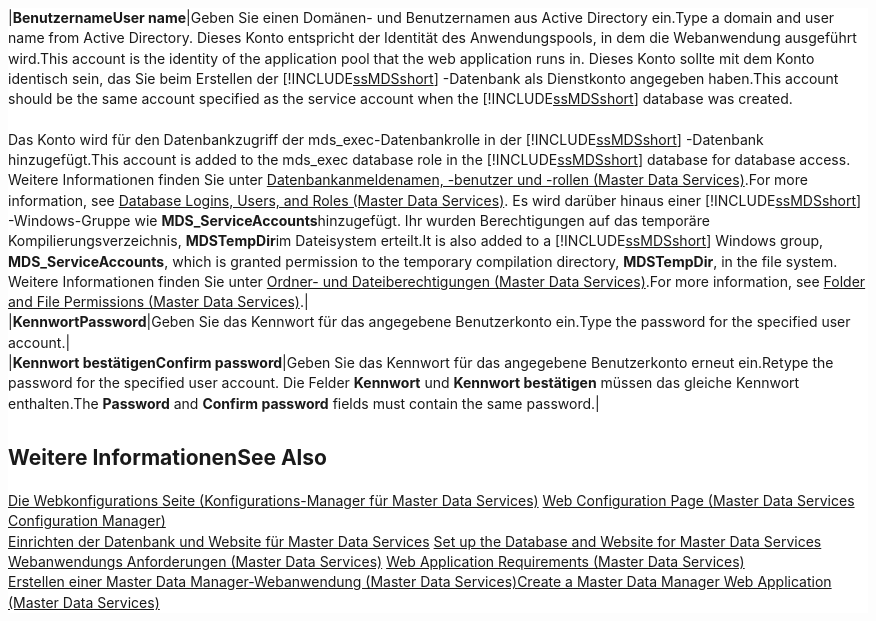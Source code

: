 |<span data-ttu-id="56082-125">**Benutzername**</span><span class="sxs-lookup"><span data-stu-id="56082-125">**User name**</span></span>|<span data-ttu-id="56082-126">Geben Sie einen Domänen- und Benutzernamen aus Active Directory ein.</span><span class="sxs-lookup"><span data-stu-id="56082-126">Type a domain and user name from Active Directory.</span></span> <span data-ttu-id="56082-127">Dieses Konto entspricht der Identität des Anwendungspools, in dem die Webanwendung ausgeführt wird.</span><span class="sxs-lookup"><span data-stu-id="56082-127">This account is the identity of the application pool that the web application runs in.</span></span> <span data-ttu-id="56082-128">Dieses Konto sollte mit dem Konto identisch sein, das Sie beim Erstellen der [!INCLUDE[ssMDSshort](../includes/ssmdsshort-md.md)] -Datenbank als Dienstkonto angegeben haben.</span><span class="sxs-lookup"><span data-stu-id="56082-128">This account should be the same account specified as the service account when the [!INCLUDE[ssMDSshort](../includes/ssmdsshort-md.md)] database was created.</span></span><br /><br /> <span data-ttu-id="56082-129">Das Konto wird für den Datenbankzugriff der mds_exec-Datenbankrolle in der [!INCLUDE[ssMDSshort](../includes/ssmdsshort-md.md)] -Datenbank hinzugefügt.</span><span class="sxs-lookup"><span data-stu-id="56082-129">This account is added to the mds_exec database role in the [!INCLUDE[ssMDSshort](../includes/ssmdsshort-md.md)] database for database access.</span></span> <span data-ttu-id="56082-130">Weitere Informationen finden Sie unter [Datenbankanmeldenamen, -benutzer und -rollen &#40;Master Data Services&#41;](database-logins-users-and-roles-master-data-services.md).</span><span class="sxs-lookup"><span data-stu-id="56082-130">For more information, see [Database Logins, Users, and Roles &#40;Master Data Services&#41;](database-logins-users-and-roles-master-data-services.md).</span></span> <span data-ttu-id="56082-131">Es wird darüber hinaus einer [!INCLUDE[ssMDSshort](../includes/ssmdsshort-md.md)] -Windows-Gruppe wie **MDS_ServiceAccounts**hinzugefügt. Ihr wurden Berechtigungen auf das temporäre Kompilierungsverzeichnis, **MDSTempDir**im Dateisystem erteilt.</span><span class="sxs-lookup"><span data-stu-id="56082-131">It is also added to a [!INCLUDE[ssMDSshort](../includes/ssmdsshort-md.md)] Windows group, **MDS_ServiceAccounts**, which is granted permission to the temporary compilation directory, **MDSTempDir**, in the file system.</span></span> <span data-ttu-id="56082-132">Weitere Informationen finden Sie unter [Ordner- und Dateiberechtigungen &#40;Master Data Services&#41;](../../2014/master-data-services/folder-and-file-permissions-master-data-services.md).</span><span class="sxs-lookup"><span data-stu-id="56082-132">For more information, see [Folder and File Permissions &#40;Master Data Services&#41;](../../2014/master-data-services/folder-and-file-permissions-master-data-services.md).</span></span>|  
|<span data-ttu-id="56082-133">**Kennwort**</span><span class="sxs-lookup"><span data-stu-id="56082-133">**Password**</span></span>|<span data-ttu-id="56082-134">Geben Sie das Kennwort für das angegebene Benutzerkonto ein.</span><span class="sxs-lookup"><span data-stu-id="56082-134">Type the password for the specified user account.</span></span>|  
|<span data-ttu-id="56082-135">**Kennwort bestätigen**</span><span class="sxs-lookup"><span data-stu-id="56082-135">**Confirm password**</span></span>|<span data-ttu-id="56082-136">Geben Sie das Kennwort für das angegebene Benutzerkonto erneut ein.</span><span class="sxs-lookup"><span data-stu-id="56082-136">Retype the password for the specified user account.</span></span> <span data-ttu-id="56082-137">Die Felder **Kennwort** und **Kennwort bestätigen** müssen das gleiche Kennwort enthalten.</span><span class="sxs-lookup"><span data-stu-id="56082-137">The **Password** and **Confirm password** fields must contain the same password.</span></span>|  
  
## <a name="see-also"></a><span data-ttu-id="56082-138">Weitere Informationen</span><span class="sxs-lookup"><span data-stu-id="56082-138">See Also</span></span>  
 <span data-ttu-id="56082-139">[Die Webkonfigurations Seite &#40;Konfigurations-Manager für Master Data Services&#41;](../../2014/master-data-services/web-configuration-page-master-data-services-configuration-manager.md) </span><span class="sxs-lookup"><span data-stu-id="56082-139">[Web Configuration Page &#40;Master Data Services Configuration Manager&#41;](../../2014/master-data-services/web-configuration-page-master-data-services-configuration-manager.md) </span></span>  
 <span data-ttu-id="56082-140">[Einrichten der Datenbank und Website für Master Data Services](../../2014/master-data-services/set-up-the-database-and-website-for-master-data-services.md) </span><span class="sxs-lookup"><span data-stu-id="56082-140">[Set up the Database and Website for Master Data Services](../../2014/master-data-services/set-up-the-database-and-website-for-master-data-services.md) </span></span>  
 <span data-ttu-id="56082-141">[Webanwendungs Anforderungen &#40;Master Data Services&#41;](install-windows/web-application-requirements-master-data-services.md) </span><span class="sxs-lookup"><span data-stu-id="56082-141">[Web Application Requirements &#40;Master Data Services&#41;](install-windows/web-application-requirements-master-data-services.md) </span></span>  
 [<span data-ttu-id="56082-142">Erstellen einer Master Data Manager-Webanwendung &#40;Master Data Services&#41;</span><span class="sxs-lookup"><span data-stu-id="56082-142">Create a Master Data Manager Web Application &#40;Master Data Services&#41;</span></span>](install-windows/create-a-master-data-manager-web-application-master-data-services.md)  
  
  
